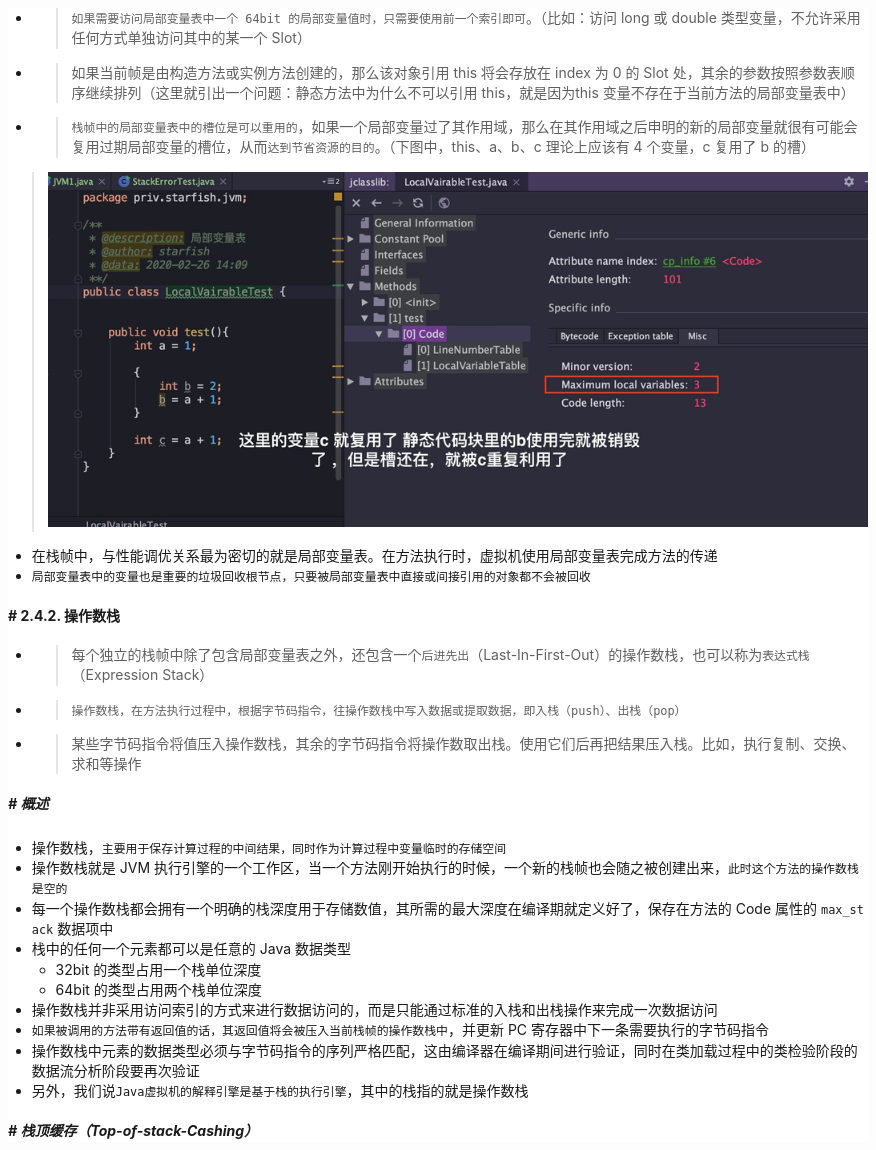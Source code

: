 *   > `如果需要访问局部变量表中一个 64bit 的局部变量值时，只需要使用前一个索引即可`。（比如：访问 long 或 double 类型变量，不允许采用任何方式单独访问其中的某一个 Slot）

*   > 如果当前帧是由构造方法或实例方法创建的，那么该对象引用 this 将会存放在 index 为 0 的 Slot 处，其余的参数按照参数表顺序继续排列（这里就引出一个问题：静态方法中为什么不可以引用 this，就是因为this 变量不存在于当前方法的局部变量表中）

*   > `栈帧中的局部变量表中的槽位是可以重用的`，如果一个局部变量过了其作用域，那么在其作用域之后申明的新的局部变量就很有可能会复用过期局部变量的槽位，从而`达到节省资源的目的`。（下图中，this、a、b、c 理论上应该有 4 个变量，c 复用了 b 的槽）

> ![](images/0082zybply1gc9s12g5wlj31li0owdm9.jpg)

*   在栈帧中，与性能调优关系最为密切的就是局部变量表。在方法执行时，虚拟机使用局部变量表完成方法的传递
*   `局部变量表中的变量也是重要的垃圾回收根节点，只要被局部变量表中直接或间接引用的对象都不会被回收`

#### # 2.4.2. 操作数栈

*   > 每个独立的栈帧中除了包含局部变量表之外，还包含一个`后进先出`（Last-In-First-Out）的操作数栈，也可以称为`表达式栈`（Expression Stack）

*   > `操作数栈，在方法执行过程中，根据字节码指令，往操作数栈中写入数据或提取数据，即入栈（push）、出栈（pop）`

*   > 某些字节码指令将值压入操作数栈，其余的字节码指令将操作数取出栈。使用它们后再把结果压入栈。比如，执行复制、交换、求和等操作

##### # 概述

*   操作数栈，`主要用于保存计算过程的中间结果，同时作为计算过程中变量临时的存储空间`
*   操作数栈就是 JVM 执行引擎的一个工作区，当一个方法刚开始执行的时候，一个新的栈帧也会随之被创建出来，`此时这个方法的操作数栈是空的`
*   每一个操作数栈都会拥有一个明确的栈深度用于存储数值，其所需的最大深度在编译期就定义好了，保存在方法的 Code 属性的 `max_stack` 数据项中
*   栈中的任何一个元素都可以是任意的 Java 数据类型
    *   32bit 的类型占用一个栈单位深度
    *   64bit 的类型占用两个栈单位深度
*   操作数栈并非采用访问索引的方式来进行数据访问的，而是只能通过标准的入栈和出栈操作来完成一次数据访问
*   `如果被调用的方法带有返回值的话，其返回值将会被压入当前栈帧的操作数栈中`，并更新 PC 寄存器中下一条需要执行的字节码指令
*   操作数栈中元素的数据类型必须与字节码指令的序列严格匹配，这由编译器在编译期间进行验证，同时在类加载过程中的类检验阶段的数据流分析阶段要再次验证
*   另外，我们说`Java虚拟机的解释引擎是基于栈的执行引擎`，其中的栈指的就是操作数栈

##### # 栈顶缓存（Top-of-stack-Cashing）
